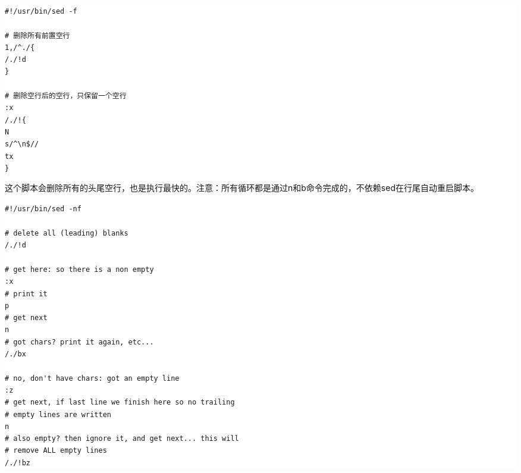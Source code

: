 	#!/usr/bin/sed -f

	# 删除所有前置空行
	1,/^./{
	/./!d
	}

	# 删除空行后的空行，只保留一个空行
	:x
	/./!{
	N
	s/^\n$//
	tx
	}

这个脚本会删除所有的头尾空行，也是执行最快的。注意：所有循环都是通过n和b命令完成的，不依赖sed在行尾自动重启脚本。

	#!/usr/bin/sed -nf

	# delete all (leading) blanks
	/./!d

	# get here: so there is a non empty
	:x
	# print it
	p
	# get next
	n
	# got chars? print it again, etc...
	/./bx

	# no, don't have chars: got an empty line
	:z
	# get next, if last line we finish here so no trailing
	# empty lines are written
	n
	# also empty? then ignore it, and get next... this will
	# remove ALL empty lines
	/./!bz
